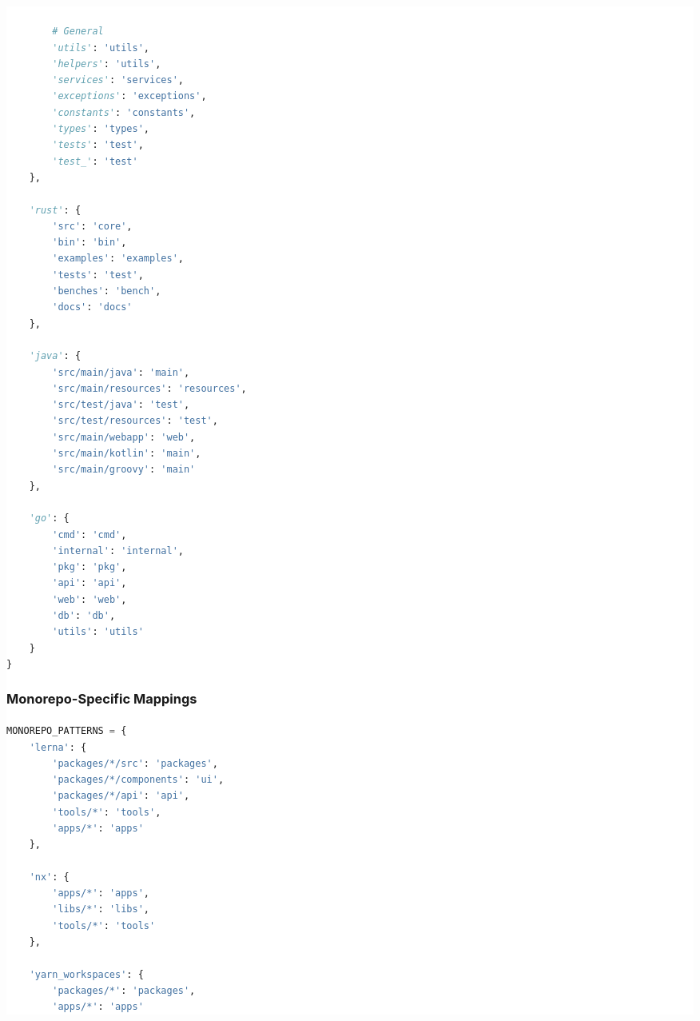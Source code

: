 ```python
        
        # General
        'utils': 'utils',
        'helpers': 'utils',
        'services': 'services',
        'exceptions': 'exceptions',
        'constants': 'constants',
        'types': 'types',
        'tests': 'test',
        'test_': 'test'
    },
    
    'rust': {
        'src': 'core',
        'bin': 'bin',
        'examples': 'examples',
        'tests': 'test',
        'benches': 'bench',
        'docs': 'docs'
    },
    
    'java': {
        'src/main/java': 'main',
        'src/main/resources': 'resources',
        'src/test/java': 'test',
        'src/test/resources': 'test',
        'src/main/webapp': 'web',
        'src/main/kotlin': 'main',
        'src/main/groovy': 'main'
    },
    
    'go': {
        'cmd': 'cmd',
        'internal': 'internal',
        'pkg': 'pkg',
        'api': 'api',
        'web': 'web',
        'db': 'db',
        'utils': 'utils'
    }
}
```

### **Monorepo-Specific Mappings**
```python
MONOREPO_PATTERNS = {
    'lerna': {
        'packages/*/src': 'packages',
        'packages/*/components': 'ui',
        'packages/*/api': 'api',
        'tools/*': 'tools',
        'apps/*': 'apps'
    },
    
    'nx': {
        'apps/*': 'apps',
        'libs/*': 'libs',
        'tools/*': 'tools'
    },
    
    'yarn_workspaces': {
        'packages/*': 'packages',
        'apps/*': 'apps'
```